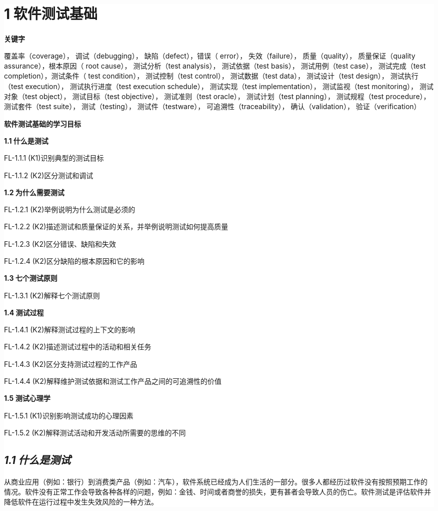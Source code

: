 # 1 软件测试基础

**关键字**

覆盖率（coverage）， 调试（debugging）， 缺陷（defect），错误（ error），
失效（failure）， 质量（quality）， 质量保证（quality assurance），根本原因（
root cause）， 测试分析（test analysis）， 测试依据（test basis），
测试用例（test case）， 测试完成（test completion），测试条件（ test
condition）， 测试控制（test control）， 测试数据（test data）， 测试设计（test
design）， 测试执行（test execution）， 测试执行进度（test execution
schedule）， 测试实现（test implementation）， 测试监视（test monitoring），
测试对象（test object）， 测试目标（test objective）， 测试准则（test oracle），
测试计划（test planning）， 测试规程（test procedure）， 测试套件（test
suite）， 测试（testing）， 测试件（testware）， 可追溯性（traceability），
确认（validation）， 验证（verification）

**软件测试基础的学习目标**

**1.1 什么是测试**

FL-1.1.1 (K1)识别典型的测试目标 

FL-1.1.2 (K2)区分测试和调试

**1.2 为什么需要测试**

FL-1.2.1 (K2)举例说明为什么测试是必须的

FL-1.2.2 (K2)描述测试和质量保证的关系，并举例说明测试如何提高质量

FL-1.2.3 (K2)区分错误、缺陷和失效

FL-1.2.4 (K2)区分缺陷的根本原因和它的影响

**1.3 七个测试原则**

FL-1.3.1 (K2)解释七个测试原则

**1.4 测试过程**

FL-1.4.1 (K2)解释测试过程的上下文的影响

FL-1.4.2 (K2)描述测试过程中的活动和相关任务

FL-1.4.3 (K2)区分支持测试过程的工作产品

FL-1.4.4 (K2)解释维护测试依据和测试工作产品之间的可追溯性的价值

**1.5 测试心理学**

FL-1.5.1 (K1)识别影响测试成功的心理因素

FL-1.5.2 (K2)解释测试活动和开发活动所需要的思维的不同

## *1.1 什么是测试*

从商业应用（例如：银行）到消费类产品（例如：汽车），软件系统已经成为人们生活的一部分。很多人都经历过软件没有按照预期工作的情况。软件没有正常工作会导致各种各样的问题，例如：金钱、时间或者商誉的损失，更有甚者会导致人员的伤亡。软件测试是评估软件并降低软件在运行过程中发生失效风险的一种方法。
